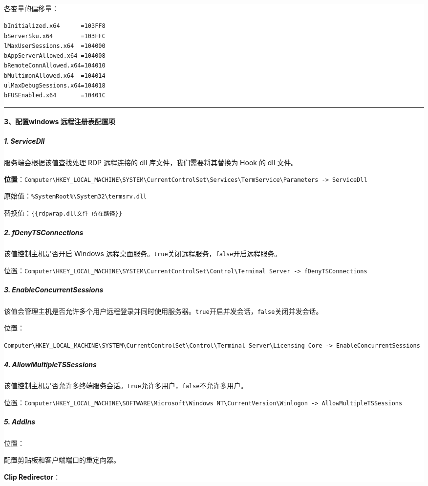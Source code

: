 各变量的偏移量：

```
bInitialized.x64      =103FF8
bServerSku.x64        =103FFC
lMaxUserSessions.x64  =104000
bAppServerAllowed.x64 =104008
bRemoteConnAllowed.x64=104010
bMultimonAllowed.x64  =104014
ulMaxDebugSessions.x64=104018
bFUSEnabled.x64       =10401C
```

------


#### 3、配置windows 远程注册表配置项

##### 1. ServiceDll

服务端会根据该值查找处理 RDP 远程连接的 dll 库文件，我们需要将其替换为 Hook 的 dll 文件。

**位置**：`Computer\HKEY_LOCAL_MACHINE\SYSTEM\CurrentControlSet\Services\TermService\Parameters -> ServiceDll`

原始值：`%SystemRoot%\System32\termsrv.dll`

替换值：`{{rdpwrap.dll文件 所在路径}}`

##### 2. fDenyTSConnections

该值控制主机是否开启 Windows 远程桌面服务。`true`关闭远程服务，`false`开启远程服务。

位置：`Computer\HKEY_LOCAL_MACHINE\SYSTEM\CurrentControlSet\Control\Terminal Server -> fDenyTSConnections`

##### 3. EnableConcurrentSessions

该值会管理主机是否允许多个用户远程登录并同时使用服务器。`true`开启并发会话，`false`关闭并发会话。

位置：

`Computer\HKEY_LOCAL_MACHINE\SYSTEM\CurrentControlSet\Control\Terminal Server\Licensing Core -> EnableConcurrentSessions`

##### 4. AllowMultipleTSSessions

该值控制主机是否允许多终端服务会话。`true`允许多用户，`false`不允许多用户。

位置：`Computer\HKEY_LOCAL_MACHINE\SOFTWARE\Microsoft\Windows NT\CurrentVersion\Winlogon -> AllowMultipleTSSessions`

##### 5. AddIns

位置：

配置剪贴板和客户端端口的重定向器。

**Clip Redirector**：
